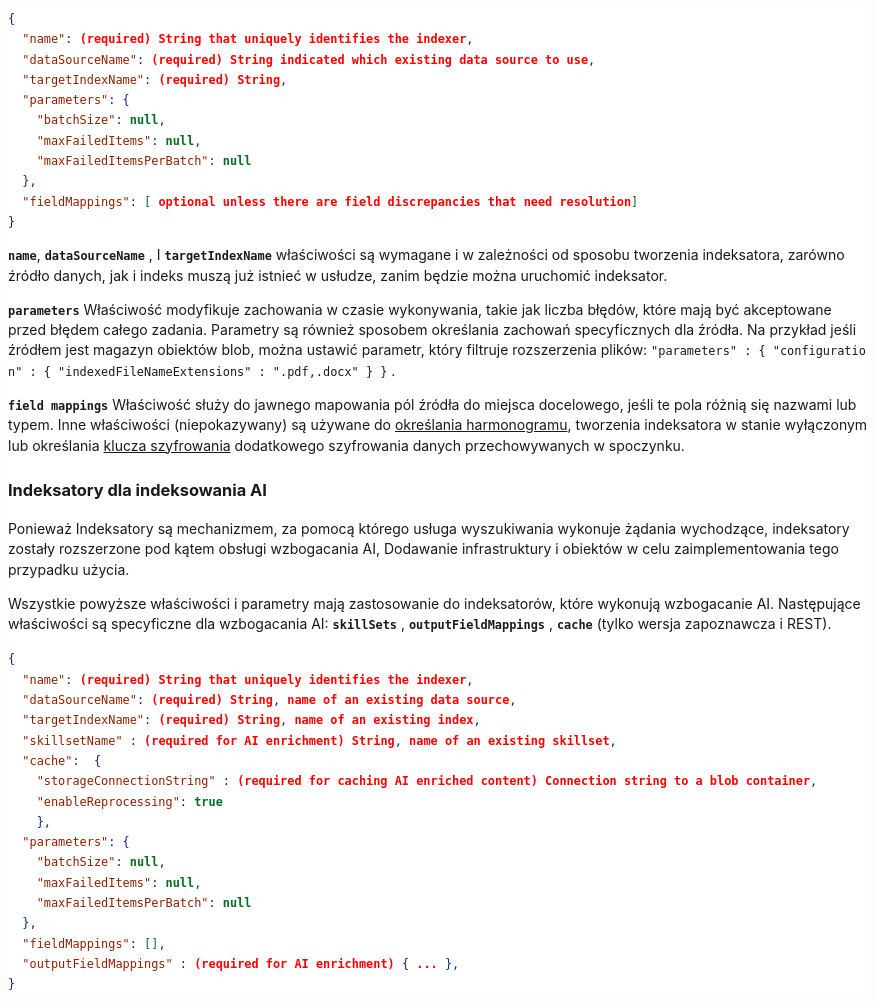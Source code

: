 ```json
{
  "name": (required) String that uniquely identifies the indexer,
  "dataSourceName": (required) String indicated which existing data source to use,
  "targetIndexName": (required) String,
  "parameters": {
    "batchSize": null,
    "maxFailedItems": null,
    "maxFailedItemsPerBatch": null
  },
  "fieldMappings": [ optional unless there are field discrepancies that need resolution]
}
```

**`name`**, **`dataSourceName`** , I **`targetIndexName`** właściwości są wymagane i w zależności od sposobu tworzenia indeksatora, zarówno źródło danych, jak i indeks muszą już istnieć w usłudze, zanim będzie można uruchomić indeksator. 

**`parameters`** Właściwość modyfikuje zachowania w czasie wykonywania, takie jak liczba błędów, które mają być akceptowane przed błędem całego zadania. Parametry są również sposobem określania zachowań specyficznych dla źródła. Na przykład jeśli źródłem jest magazyn obiektów blob, można ustawić parametr, który filtruje rozszerzenia plików: `"parameters" : { "configuration" : { "indexedFileNameExtensions" : ".pdf,.docx" } }` .

**`field mappings`** Właściwość służy do jawnego mapowania pól źródła do miejsca docelowego, jeśli te pola różnią się nazwami lub typem. Inne właściwości (niepokazywany) są używane do [określania harmonogramu](search-howto-schedule-indexers.md), tworzenia indeksatora w stanie wyłączonym lub określania [klucza szyfrowania](search-security-manage-encryption-keys.md) dodatkowego szyfrowania danych przechowywanych w spoczynku.

### <a name="indexers-for-ai-indexing"></a>Indeksatory dla indeksowania AI

Ponieważ Indeksatory są mechanizmem, za pomocą którego usługa wyszukiwania wykonuje żądania wychodzące, indeksatory zostały rozszerzone pod kątem obsługi wzbogacania AI, Dodawanie infrastruktury i obiektów w celu zaimplementowania tego przypadku użycia.

Wszystkie powyższe właściwości i parametry mają zastosowanie do indeksatorów, które wykonują wzbogacanie AI. Następujące właściwości są specyficzne dla wzbogacania AI: **`skillSets`** , **`outputFieldMappings`** , **`cache`** (tylko wersja zapoznawcza i REST). 

```json
{
  "name": (required) String that uniquely identifies the indexer,
  "dataSourceName": (required) String, name of an existing data source,
  "targetIndexName": (required) String, name of an existing index,
  "skillsetName" : (required for AI enrichment) String, name of an existing skillset,
  "cache":  {
    "storageConnectionString" : (required for caching AI enriched content) Connection string to a blob container,
    "enableReprocessing": true
    },
  "parameters": {
    "batchSize": null,
    "maxFailedItems": null,
    "maxFailedItemsPerBatch": null
  },
  "fieldMappings": [],
  "outputFieldMappings" : (required for AI enrichment) { ... },
}
```
